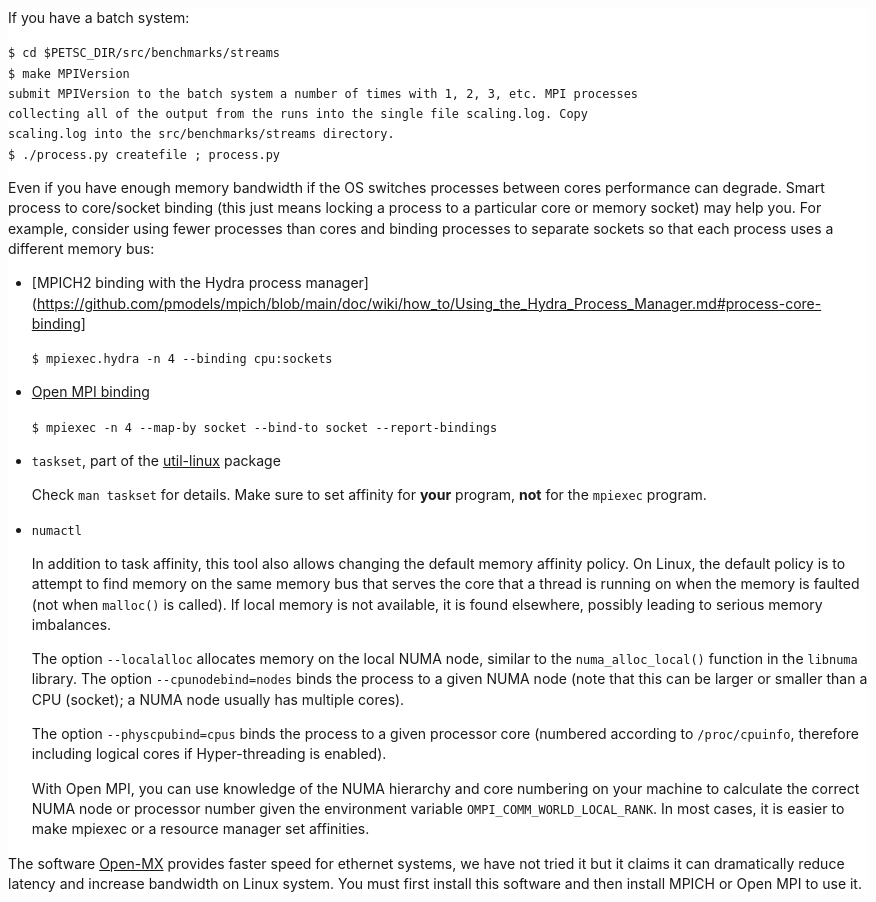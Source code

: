 If you have a batch system:

```console
$ cd $PETSC_DIR/src/benchmarks/streams
$ make MPIVersion
submit MPIVersion to the batch system a number of times with 1, 2, 3, etc. MPI processes
collecting all of the output from the runs into the single file scaling.log. Copy
scaling.log into the src/benchmarks/streams directory.
$ ./process.py createfile ; process.py
```

Even if you have enough memory bandwidth if the OS switches processes between cores
performance can degrade. Smart process to core/socket binding (this just means locking a
process to a particular core or memory socket) may help you. For example, consider using
fewer processes than cores and binding processes to separate sockets so that each process
uses a different memory bus:

- [MPICH2 binding with the Hydra process manager](https://github.com/pmodels/mpich/blob/main/doc/wiki/how_to/Using_the_Hydra_Process_Manager.md#process-core-binding]

  ```console
  $ mpiexec.hydra -n 4 --binding cpu:sockets
  ```

- [Open MPI binding](https://www.open-mpi.org/faq/?category=tuning#using-paffinity)

  ```console
  $ mpiexec -n 4 --map-by socket --bind-to socket --report-bindings
  ```

- `taskset`, part of the [util-linux](https://github.com/karelzak/util-linux) package

  Check `man taskset` for details. Make sure to set affinity for **your** program,
  **not** for the `mpiexec` program.

- `numactl`

  In addition to task affinity, this tool also allows changing the default memory affinity
  policy. On Linux, the default policy is to attempt to find memory on the same memory bus
  that serves the core that a thread is running on when the memory is faulted
  (not when `malloc()` is called). If local memory is not available, it is found
  elsewhere, possibly leading to serious memory imbalances.

  The option `--localalloc` allocates memory on the local NUMA node, similar to the
  `numa_alloc_local()` function in the `libnuma` library. The option
  `--cpunodebind=nodes` binds the process to a given NUMA node (note that this can be
  larger or smaller than a CPU (socket); a NUMA node usually has multiple cores).

  The option `--physcpubind=cpus` binds the process to a given processor core (numbered
  according to `/proc/cpuinfo`, therefore including logical cores if Hyper-threading is
  enabled).

  With Open MPI, you can use knowledge of the NUMA hierarchy and core numbering on your
  machine to calculate the correct NUMA node or processor number given the environment
  variable `OMPI_COMM_WORLD_LOCAL_RANK`. In most cases, it is easier to make mpiexec or
  a resource manager set affinities.

The software [Open-MX](http://open-mx.gforge.inria.fr) provides faster speed for
ethernet systems, we have not tried it but it claims it can dramatically reduce latency
and increase bandwidth on Linux system. You must first install this software and then
install MPICH or Open MPI to use it.
